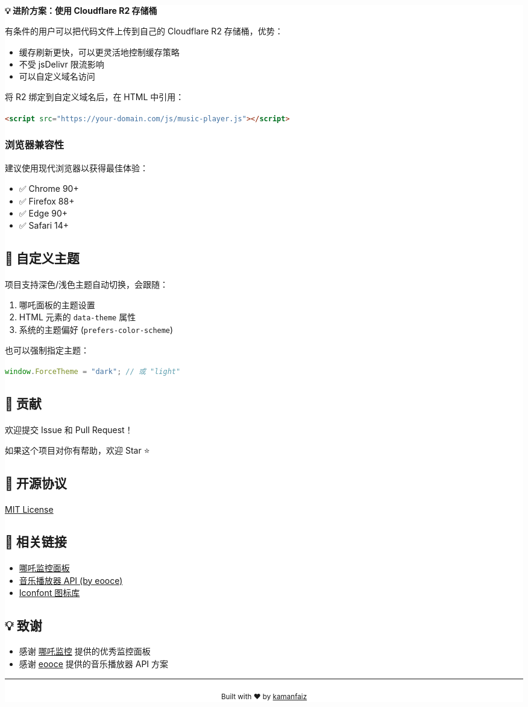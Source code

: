 **💡 进阶方案：使用 Cloudflare R2 存储桶**

有条件的用户可以把代码文件上传到自己的 Cloudflare R2 存储桶，优势：
- 缓存刷新更快，可以更灵活地控制缓存策略
- 不受 jsDelivr 限流影响
- 可以自定义域名访问

将 R2 绑定到自定义域名后，在 HTML 中引用：
```html
<script src="https://your-domain.com/js/music-player.js"></script>
```

### 浏览器兼容性
建议使用现代浏览器以获得最佳体验：
- ✅ Chrome 90+
- ✅ Firefox 88+
- ✅ Edge 90+
- ✅ Safari 14+

## 🎨 自定义主题

项目支持深色/浅色主题自动切换，会跟随：
1. 哪吒面板的主题设置
2. HTML 元素的 `data-theme` 属性
3. 系统的主题偏好 (`prefers-color-scheme`)

也可以强制指定主题：
```javascript
window.ForceTheme = "dark"; // 或 "light"
```

## 🤝 贡献

欢迎提交 Issue 和 Pull Request！

如果这个项目对你有帮助，欢迎 Star ⭐

## 📄 开源协议

[MIT License](LICENSE)

## 🔗 相关链接

- [哪吒监控面板](https://github.com/naiba/nezha)
- [音乐播放器 API (by eooce)](https://github.com/eooce/music-player)
- [Iconfont 图标库](https://www.iconfont.cn/)

## 💡 致谢

- 感谢 [哪吒监控](https://github.com/naiba/nezha) 提供的优秀监控面板
- 感谢 [eooce](https://github.com/eooce) 提供的音乐播放器 API 方案

---

<div align="center">
  <sub>Built with ❤️ by <a href="https://github.com/kamanfaiz">kamanfaiz</a></sub>
</div>
